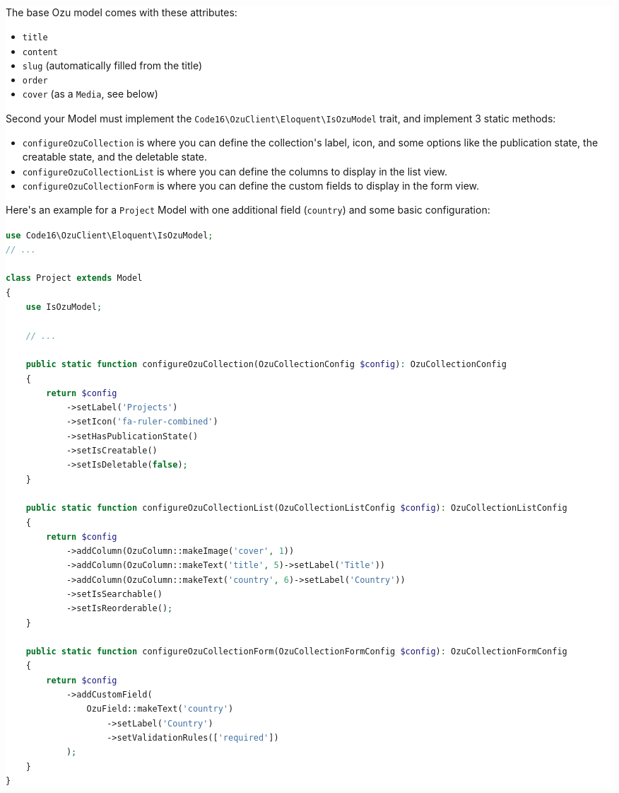 The base Ozu model comes with these attributes:
- `title`
- `content`
- `slug` (automatically filled from the title)
- `order`
- `cover` (as a `Media`, see below)

Second your Model must implement the `Code16\OzuClient\Eloquent\IsOzuModel` trait, and implement 3 static methods:

- `configureOzuCollection` is where you can define the collection's label, icon, and some options like the publication state, the creatable state, and the deletable state.
- `configureOzuCollectionList` is where you can define the columns to display in the list view.
- `configureOzuCollectionForm` is where you can define the custom fields to display in the form view.

Here's an example for a `Project` Model with one additional field (`country`) and some basic configuration:

```php
use Code16\OzuClient\Eloquent\IsOzuModel;
// ...

class Project extends Model
{
    use IsOzuModel;

    // ...

    public static function configureOzuCollection(OzuCollectionConfig $config): OzuCollectionConfig
    {
        return $config
            ->setLabel('Projects')
            ->setIcon('fa-ruler-combined')
            ->setHasPublicationState()
            ->setIsCreatable()
            ->setIsDeletable(false);
    }

    public static function configureOzuCollectionList(OzuCollectionListConfig $config): OzuCollectionListConfig
    {
        return $config
            ->addColumn(OzuColumn::makeImage('cover', 1))
            ->addColumn(OzuColumn::makeText('title', 5)->setLabel('Title'))
            ->addColumn(OzuColumn::makeText('country', 6)->setLabel('Country'))
            ->setIsSearchable()
            ->setIsReorderable();
    }

    public static function configureOzuCollectionForm(OzuCollectionFormConfig $config): OzuCollectionFormConfig
    {
        return $config
            ->addCustomField(
                OzuField::makeText('country')
                    ->setLabel('Country')
                    ->setValidationRules(['required'])
            );
    }
}
```
